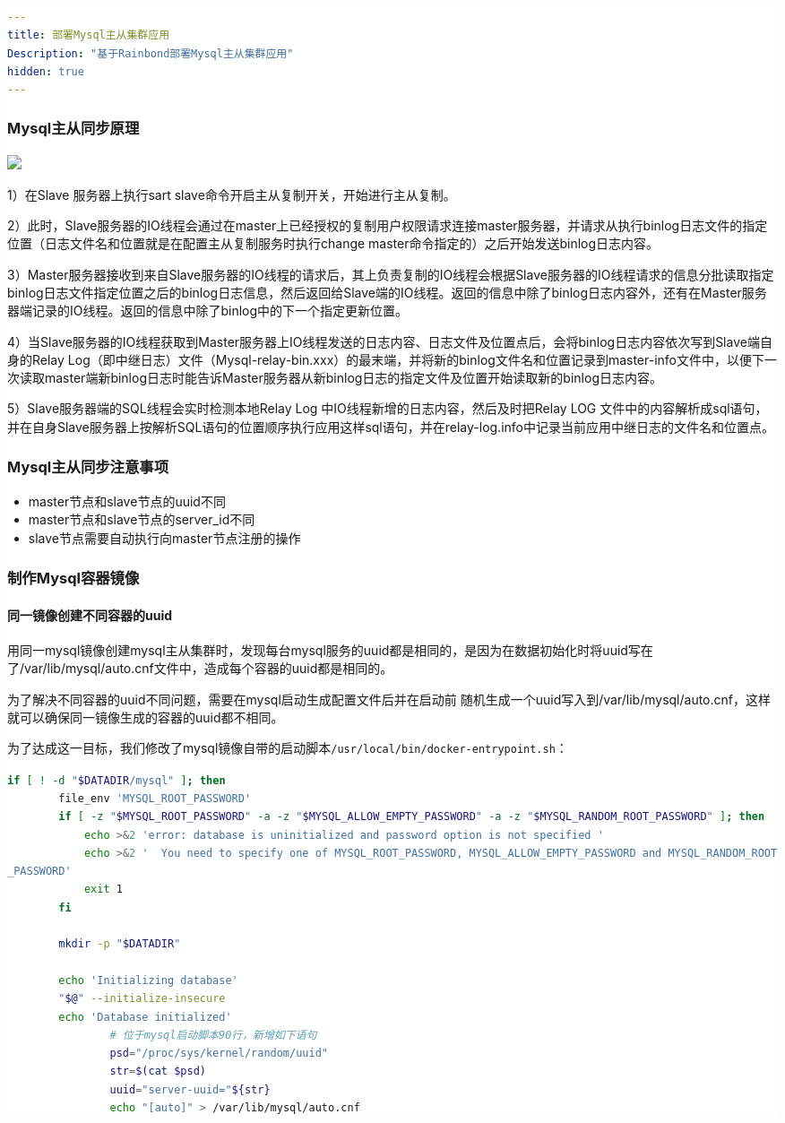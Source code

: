 ```yaml
---
title: 部署Mysql主从集群应用
Description: "基于Rainbond部署Mysql主从集群应用"
hidden: true
---
```


<div id="toc"></div>

### Mysql主从同步原理

<img src="https://grstatic.oss-cn-shanghai.aliyuncs.com/images/article/20181204/1028337-20181204102924349-2125007754.png" width="70%">

1）在Slave 服务器上执行sart slave命令开启主从复制开关，开始进行主从复制。

2）此时，Slave服务器的IO线程会通过在master上已经授权的复制用户权限请求连接master服务器，并请求从执行binlog日志文件的指定位置（日志文件名和位置就是在配置主从复制服务时执行change master命令指定的）之后开始发送binlog日志内容。

3）Master服务器接收到来自Slave服务器的IO线程的请求后，其上负责复制的IO线程会根据Slave服务器的IO线程请求的信息分批读取指定binlog日志文件指定位置之后的binlog日志信息，然后返回给Slave端的IO线程。返回的信息中除了binlog日志内容外，还有在Master服务器端记录的IO线程。返回的信息中除了binlog中的下一个指定更新位置。

4）当Slave服务器的IO线程获取到Master服务器上IO线程发送的日志内容、日志文件及位置点后，会将binlog日志内容依次写到Slave端自身的Relay Log（即中继日志）文件（Mysql-relay-bin.xxx）的最末端，并将新的binlog文件名和位置记录到master-info文件中，以便下一次读取master端新binlog日志时能告诉Master服务器从新binlog日志的指定文件及位置开始读取新的binlog日志内容。

5）Slave服务器端的SQL线程会实时检测本地Relay Log 中IO线程新增的日志内容，然后及时把Relay LOG 文件中的内容解析成sql语句，并在自身Slave服务器上按解析SQL语句的位置顺序执行应用这样sql语句，并在relay-log.info中记录当前应用中继日志的文件名和位置点。

### Mysql主从同步注意事项

- master节点和slave节点的uuid不同
- master节点和slave节点的server_id不同
- slave节点需要自动执行向master节点注册的操作

### 制作Mysql容器镜像

#### 同一镜像创建不同容器的uuid

用同一mysql镜像创建mysql主从集群时，发现每台mysql服务的uuid都是相同的，是因为在数据初始化时将uuid写在了/var/lib/mysql/auto.cnf文件中，造成每个容器的uuid都是相同的。

为了解决不同容器的uuid不同问题，需要在mysql启动生成配置文件后并在启动前 随机生成一个uuid写入到/var/lib/mysql/auto.cnf，这样就可以确保同一镜像生成的容器的uuid都不相同。

为了达成这一目标，我们修改了mysql镜像自带的启动脚本`/usr/local/bin/docker-entrypoint.sh`：

```bash
if [ ! -d "$DATADIR/mysql" ]; then
		file_env 'MYSQL_ROOT_PASSWORD'
		if [ -z "$MYSQL_ROOT_PASSWORD" -a -z "$MYSQL_ALLOW_EMPTY_PASSWORD" -a -z "$MYSQL_RANDOM_ROOT_PASSWORD" ]; then
			echo >&2 'error: database is uninitialized and password option is not specified '
			echo >&2 '  You need to specify one of MYSQL_ROOT_PASSWORD, MYSQL_ALLOW_EMPTY_PASSWORD and MYSQL_RANDOM_ROOT_PASSWORD'
			exit 1
		fi

		mkdir -p "$DATADIR"

		echo 'Initializing database'
		"$@" --initialize-insecure
		echo 'Database initialized'
                # 位于mysql启动脚本90行，新增如下语句
                psd="/proc/sys/kernel/random/uuid"
                str=$(cat $psd)
                uuid="server-uuid="${str}
                echo "[auto]" > /var/lib/mysql/auto.cnf
```
